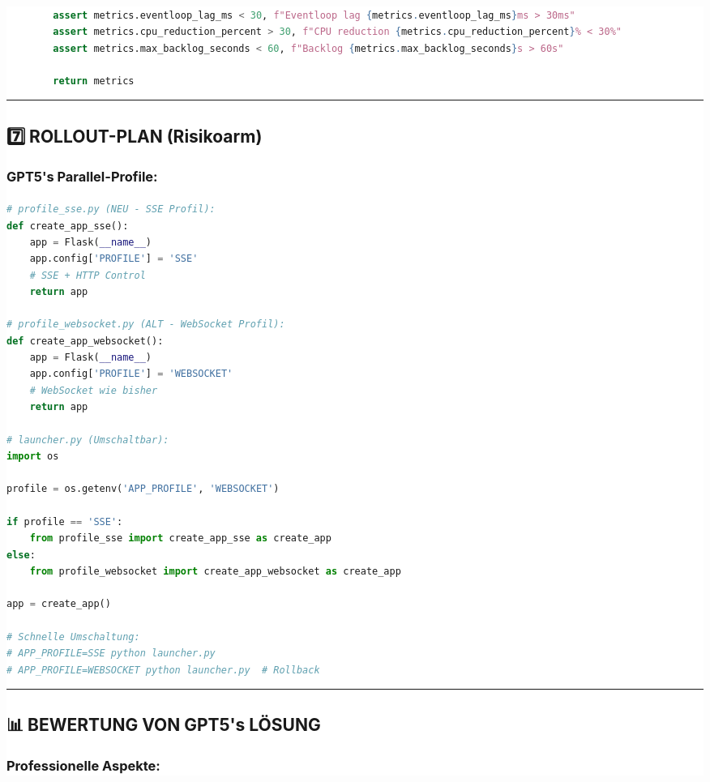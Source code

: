 ```python
        assert metrics.eventloop_lag_ms < 30, f"Eventloop lag {metrics.eventloop_lag_ms}ms > 30ms"
        assert metrics.cpu_reduction_percent > 30, f"CPU reduction {metrics.cpu_reduction_percent}% < 30%"
        assert metrics.max_backlog_seconds < 60, f"Backlog {metrics.max_backlog_seconds}s > 60s"
        
        return metrics
```

---

## 7️⃣ ROLLOUT-PLAN (Risikoarm)

### GPT5's Parallel-Profile:

```python
# profile_sse.py (NEU - SSE Profil):
def create_app_sse():
    app = Flask(__name__)
    app.config['PROFILE'] = 'SSE'
    # SSE + HTTP Control
    return app

# profile_websocket.py (ALT - WebSocket Profil):
def create_app_websocket():
    app = Flask(__name__)
    app.config['PROFILE'] = 'WEBSOCKET'
    # WebSocket wie bisher
    return app

# launcher.py (Umschaltbar):
import os

profile = os.getenv('APP_PROFILE', 'WEBSOCKET')

if profile == 'SSE':
    from profile_sse import create_app_sse as create_app
else:
    from profile_websocket import create_app_websocket as create_app

app = create_app()

# Schnelle Umschaltung:
# APP_PROFILE=SSE python launcher.py
# APP_PROFILE=WEBSOCKET python launcher.py  # Rollback
```

---

## 📊 BEWERTUNG VON GPT5's LÖSUNG

### Professionelle Aspekte:
